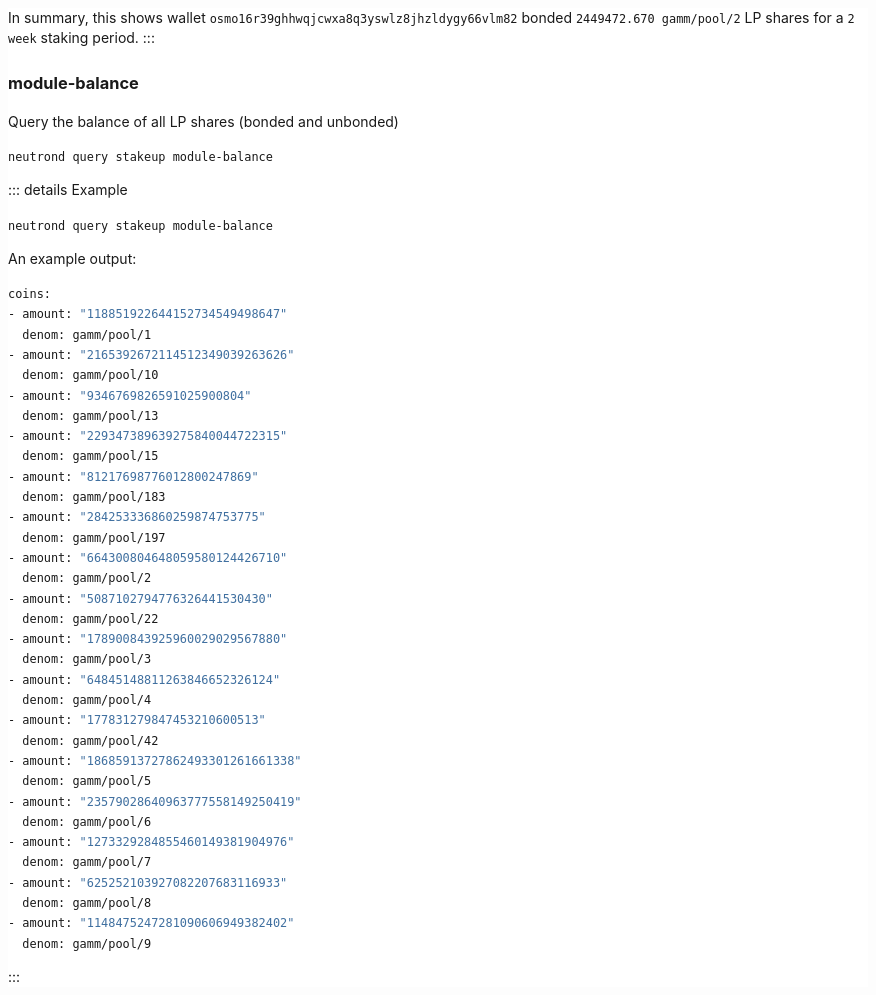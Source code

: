 In summary, this shows wallet `osmo16r39ghhwqjcwxa8q3yswlz8jhzldygy66vlm82` bonded `2449472.670 gamm/pool/2` LP shares for a `2 week` staking period.
:::


### module-balance

Query the balance of all LP shares (bonded and unbonded)

```sh
neutrond query stakeup module-balance
```

::: details Example

```bash
neutrond query stakeup module-balance
```

An example output:

```bash
coins:
- amount: "118851922644152734549498647"
  denom: gamm/pool/1
- amount: "2165392672114512349039263626"
  denom: gamm/pool/10
- amount: "9346769826591025900804"
  denom: gamm/pool/13
- amount: "229347389639275840044722315"
  denom: gamm/pool/15
- amount: "81217698776012800247869"
  denom: gamm/pool/183
- amount: "284253336860259874753775"
  denom: gamm/pool/197
- amount: "664300804648059580124426710"
  denom: gamm/pool/2
- amount: "5087102794776326441530430"
  denom: gamm/pool/22
- amount: "178900843925960029029567880"
  denom: gamm/pool/3
- amount: "64845148811263846652326124"
  denom: gamm/pool/4
- amount: "177831279847453210600513"
  denom: gamm/pool/42
- amount: "18685913727862493301261661338"
  denom: gamm/pool/5
- amount: "23579028640963777558149250419"
  denom: gamm/pool/6
- amount: "1273329284855460149381904976"
  denom: gamm/pool/7
- amount: "625252103927082207683116933"
  denom: gamm/pool/8
- amount: "1148475247281090606949382402"
  denom: gamm/pool/9
```
:::
